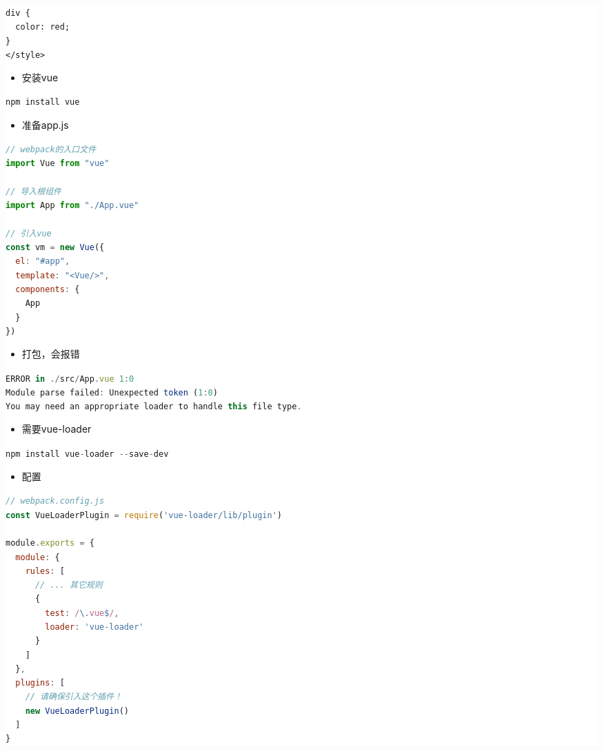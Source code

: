 ```vue
div {
  color: red;
}
</style>

```

+ 安装vue

```bash
npm install vue
```

+ 准备app.js

```js
// webpack的入口文件
import Vue from "vue"

// 导入根组件
import App from "./App.vue"

// 引入vue
const vm = new Vue({
  el: "#app",
  template: "<Vue/>",
  components: {
    App
  }
})
```

+ 打包，会报错

```js
ERROR in ./src/App.vue 1:0
Module parse failed: Unexpected token (1:0)
You may need an appropriate loader to handle this file type.
```

+ 需要vue-loader

```js
npm install vue-loader --save-dev
```

+ 配置

```js
// webpack.config.js
const VueLoaderPlugin = require('vue-loader/lib/plugin')

module.exports = {
  module: {
    rules: [
      // ... 其它规则
      {
        test: /\.vue$/,
        loader: 'vue-loader'
      }
    ]
  },
  plugins: [
    // 请确保引入这个插件！
    new VueLoaderPlugin()
  ]
}
```
